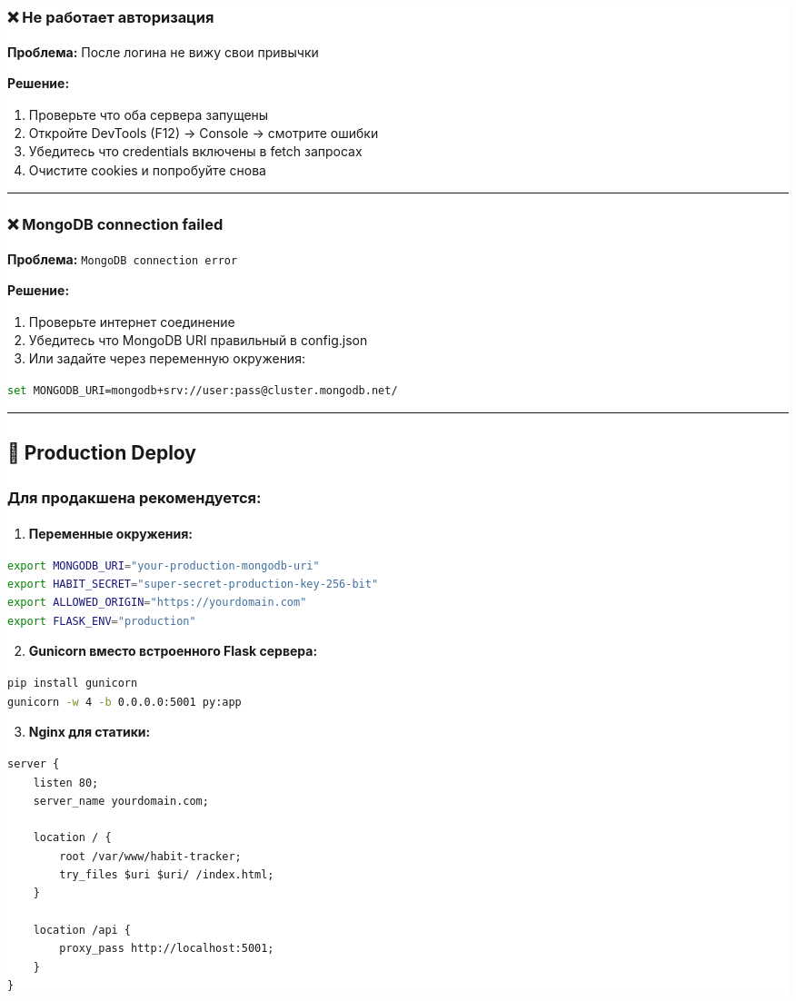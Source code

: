 
### ❌ Не работает авторизация
**Проблема:** После логина не вижу свои привычки

**Решение:**
1. Проверьте что оба сервера запущены
2. Откройте DevTools (F12) → Console → смотрите ошибки
3. Убедитесь что credentials включены в fetch запросах
4. Очистите cookies и попробуйте снова

---

### ❌ MongoDB connection failed
**Проблема:** `MongoDB connection error`

**Решение:**
1. Проверьте интернет соединение
2. Убедитесь что MongoDB URI правильный в config.json
3. Или задайте через переменную окружения:
```bash
set MONGODB_URI=mongodb+srv://user:pass@cluster.mongodb.net/
```

---

## 🚀 Production Deploy

### Для продакшена рекомендуется:

1. **Переменные окружения:**
```bash
export MONGODB_URI="your-production-mongodb-uri"
export HABIT_SECRET="super-secret-production-key-256-bit"
export ALLOWED_ORIGIN="https://yourdomain.com"
export FLASK_ENV="production"
```

2. **Gunicorn вместо встроенного Flask сервера:**
```bash
pip install gunicorn
gunicorn -w 4 -b 0.0.0.0:5001 py:app
```

3. **Nginx для статики:**
```nginx
server {
    listen 80;
    server_name yourdomain.com;
    
    location / {
        root /var/www/habit-tracker;
        try_files $uri $uri/ /index.html;
    }
    
    location /api {
        proxy_pass http://localhost:5001;
    }
}
```
